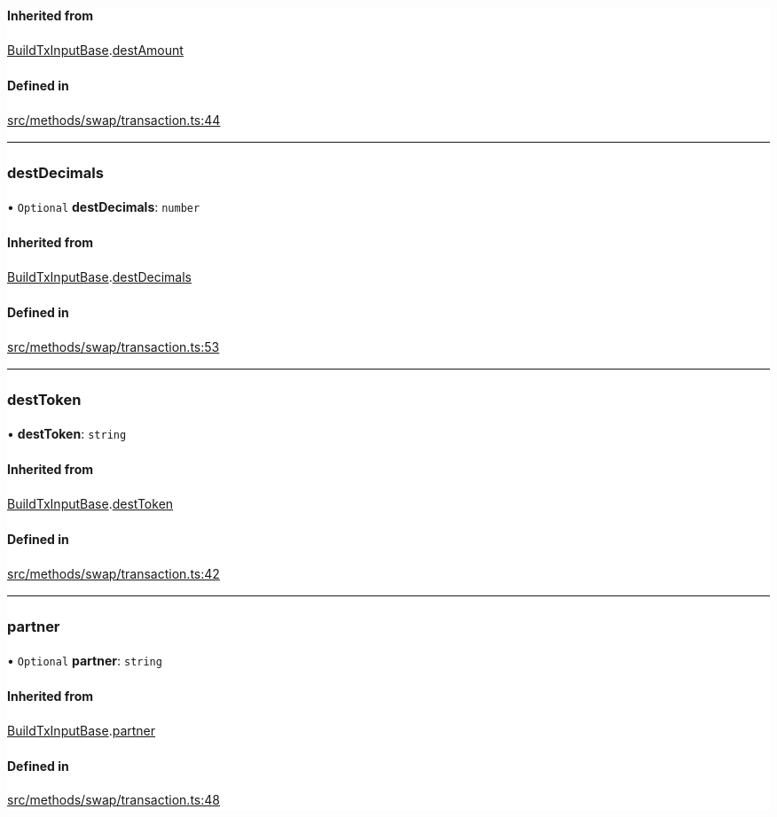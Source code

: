 #### Inherited from

[BuildTxInputBase](internal_.BuildTxInputBase.md).[destAmount](internal_.BuildTxInputBase.md#destamount)

#### Defined in

[src/methods/swap/transaction.ts:44](https://github.com/paraswap/paraswap-sdk-limit-orders/blob/chore/remove_deprecated/src/methods/swap/transaction.ts#L44)

___

### destDecimals

• `Optional` **destDecimals**: `number`

#### Inherited from

[BuildTxInputBase](internal_.BuildTxInputBase.md).[destDecimals](internal_.BuildTxInputBase.md#destdecimals)

#### Defined in

[src/methods/swap/transaction.ts:53](https://github.com/paraswap/paraswap-sdk-limit-orders/blob/chore/remove_deprecated/src/methods/swap/transaction.ts#L53)

___

### destToken

• **destToken**: `string`

#### Inherited from

[BuildTxInputBase](internal_.BuildTxInputBase.md).[destToken](internal_.BuildTxInputBase.md#desttoken)

#### Defined in

[src/methods/swap/transaction.ts:42](https://github.com/paraswap/paraswap-sdk-limit-orders/blob/chore/remove_deprecated/src/methods/swap/transaction.ts#L42)

___

### partner

• `Optional` **partner**: `string`

#### Inherited from

[BuildTxInputBase](internal_.BuildTxInputBase.md).[partner](internal_.BuildTxInputBase.md#partner)

#### Defined in

[src/methods/swap/transaction.ts:48](https://github.com/paraswap/paraswap-sdk-limit-orders/blob/chore/remove_deprecated/src/methods/swap/transaction.ts#L48)

